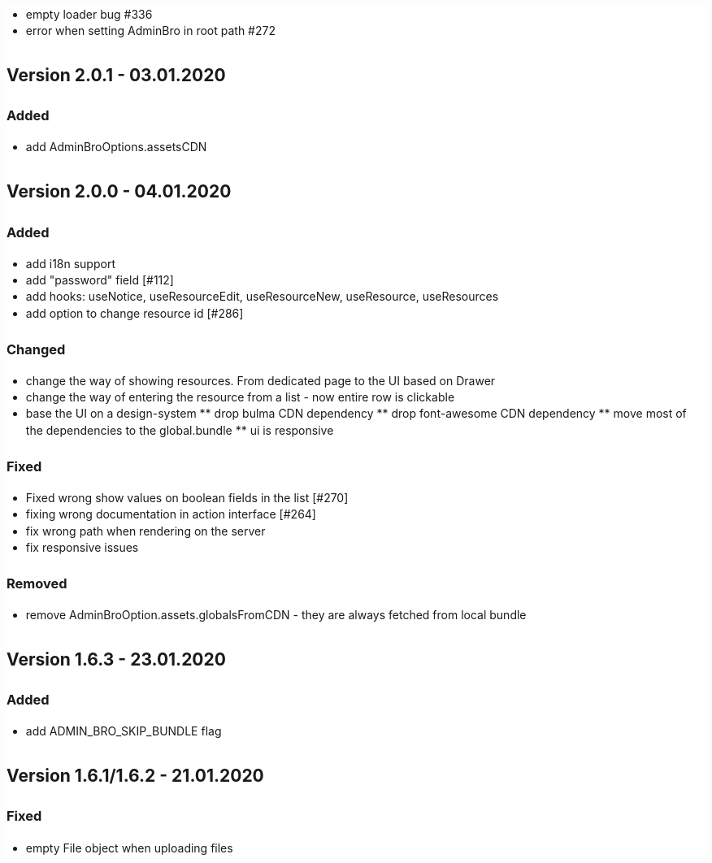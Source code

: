 * empty loader bug #336
* error when setting AdminBro in root path #272

## Version 2.0.1 - 03.01.2020

### Added

* add AdminBroOptions.assetsCDN

## Version 2.0.0 - 04.01.2020

### Added

* add i18n support
* add "password" field [#112]
* add hooks: useNotice, useResourceEdit, useResourceNew, useResource, useResources
* add option to change resource id [#286]

### Changed

* change the way of showing resources. From dedicated page to the UI based on Drawer
* change the way of entering the resource from a list - now entire row is clickable
* base the UI on a design-system
** drop bulma CDN dependency
** drop font-awesome CDN dependency
** move most of the dependencies to the global.bundle
** ui is responsive

### Fixed

* Fixed wrong show values on boolean fields in the list [#270]
* fixing wrong documentation in action interface [#264]
* fix wrong path when rendering on the server
* fix responsive issues

### Removed

* remove AdminBroOption.assets.globalsFromCDN - they are always fetched from local bundle

## Version 1.6.3 - 23.01.2020

### Added

* add ADMIN_BRO_SKIP_BUNDLE flag

## Version 1.6.1/1.6.2 - 21.01.2020

### Fixed

* empty File object when uploading files
